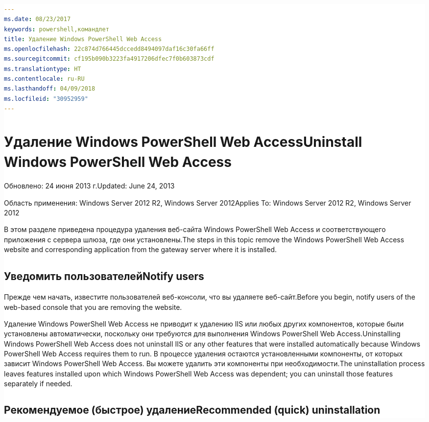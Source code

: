 ```yaml
---
ms.date: 08/23/2017
keywords: powershell,командлет
title: Удаление Windows PowerShell Web Access
ms.openlocfilehash: 22c874d766445dccedd8494097daf16c30fa66ff
ms.sourcegitcommit: cf195b090b3223fa4917206dfec7f0b603873cdf
ms.translationtype: HT
ms.contentlocale: ru-RU
ms.lasthandoff: 04/09/2018
ms.locfileid: "30952959"
---
```

# <a name="uninstall-windows-powershell-web-access"></a><span data-ttu-id="4a612-103">Удаление Windows PowerShell Web Access</span><span class="sxs-lookup"><span data-stu-id="4a612-103">Uninstall Windows PowerShell Web Access</span></span>

<span data-ttu-id="4a612-104">Обновлено: 24 июня 2013 г.</span><span class="sxs-lookup"><span data-stu-id="4a612-104">Updated: June 24, 2013</span></span>

<span data-ttu-id="4a612-105">Область применения: Windows Server 2012 R2, Windows Server 2012</span><span class="sxs-lookup"><span data-stu-id="4a612-105">Applies To: Windows Server 2012 R2, Windows Server 2012</span></span>

<span data-ttu-id="4a612-106">В этом разделе приведена процедура удаления веб-сайта Windows PowerShell Web Access и соответствующего приложения с сервера шлюза, где они установлены.</span><span class="sxs-lookup"><span data-stu-id="4a612-106">The steps in this topic remove the Windows PowerShell Web Access website and corresponding application from the gateway server where it is installed.</span></span>

## <a name="notify-users"></a><span data-ttu-id="4a612-107">Уведомить пользователей</span><span class="sxs-lookup"><span data-stu-id="4a612-107">Notify users</span></span>

<span data-ttu-id="4a612-108">Прежде чем начать, известите пользователей веб-консоли, что вы удаляете веб-сайт.</span><span class="sxs-lookup"><span data-stu-id="4a612-108">Before you begin, notify users of the web-based console that you are removing the website.</span></span>

<span data-ttu-id="4a612-109">Удаление Windows PowerShell Web Access не приводит к удалению IIS или любых других компонентов, которые были установлены автоматически, поскольку они требуются для выполнения Windows PowerShell Web Access.</span><span class="sxs-lookup"><span data-stu-id="4a612-109">Uninstalling Windows PowerShell Web Access does not uninstall IIS or any other features that were installed automatically because Windows PowerShell Web Access requires them to run.</span></span>
<span data-ttu-id="4a612-110">В процессе удаления остаются установленными компоненты, от которых зависит Windows PowerShell Web Access. Вы можете удалить эти компоненты при необходимости.</span><span class="sxs-lookup"><span data-stu-id="4a612-110">The uninstallation process leaves features installed upon which Windows PowerShell Web Access was dependent; you can uninstall those features separately if needed.</span></span>

## <a name="recommended-quick-uninstallation"></a><span data-ttu-id="4a612-111">Рекомендуемое (быстрое) удаление</span><span class="sxs-lookup"><span data-stu-id="4a612-111">Recommended (quick) uninstallation</span></span>
